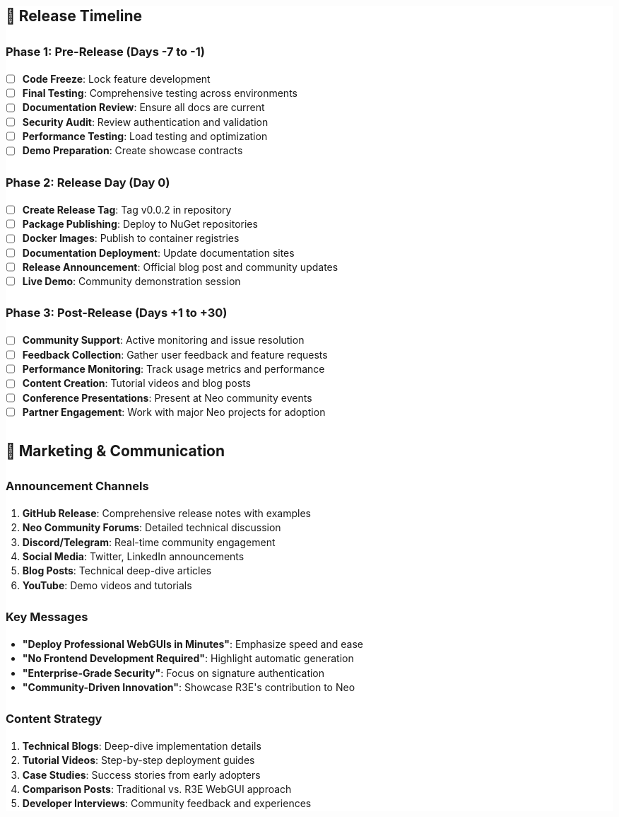 ## 🚀 Release Timeline

### Phase 1: Pre-Release (Days -7 to -1)
- [ ] **Code Freeze**: Lock feature development
- [ ] **Final Testing**: Comprehensive testing across environments
- [ ] **Documentation Review**: Ensure all docs are current
- [ ] **Security Audit**: Review authentication and validation
- [ ] **Performance Testing**: Load testing and optimization
- [ ] **Demo Preparation**: Create showcase contracts

### Phase 2: Release Day (Day 0)
- [ ] **Create Release Tag**: Tag v0.0.2 in repository
- [ ] **Package Publishing**: Deploy to NuGet repositories
- [ ] **Docker Images**: Publish to container registries
- [ ] **Documentation Deployment**: Update documentation sites
- [ ] **Release Announcement**: Official blog post and community updates
- [ ] **Live Demo**: Community demonstration session

### Phase 3: Post-Release (Days +1 to +30)
- [ ] **Community Support**: Active monitoring and issue resolution
- [ ] **Feedback Collection**: Gather user feedback and feature requests
- [ ] **Performance Monitoring**: Track usage metrics and performance
- [ ] **Content Creation**: Tutorial videos and blog posts
- [ ] **Conference Presentations**: Present at Neo community events
- [ ] **Partner Engagement**: Work with major Neo projects for adoption

## 📢 Marketing & Communication

### Announcement Channels
1. **GitHub Release**: Comprehensive release notes with examples
2. **Neo Community Forums**: Detailed technical discussion
3. **Discord/Telegram**: Real-time community engagement
4. **Social Media**: Twitter, LinkedIn announcements
5. **Blog Posts**: Technical deep-dive articles
6. **YouTube**: Demo videos and tutorials

### Key Messages
- **"Deploy Professional WebGUIs in Minutes"**: Emphasize speed and ease
- **"No Frontend Development Required"**: Highlight automatic generation
- **"Enterprise-Grade Security"**: Focus on signature authentication
- **"Community-Driven Innovation"**: Showcase R3E's contribution to Neo

### Content Strategy
1. **Technical Blogs**: Deep-dive implementation details
2. **Tutorial Videos**: Step-by-step deployment guides
3. **Case Studies**: Success stories from early adopters
4. **Comparison Posts**: Traditional vs. R3E WebGUI approach
5. **Developer Interviews**: Community feedback and experiences
